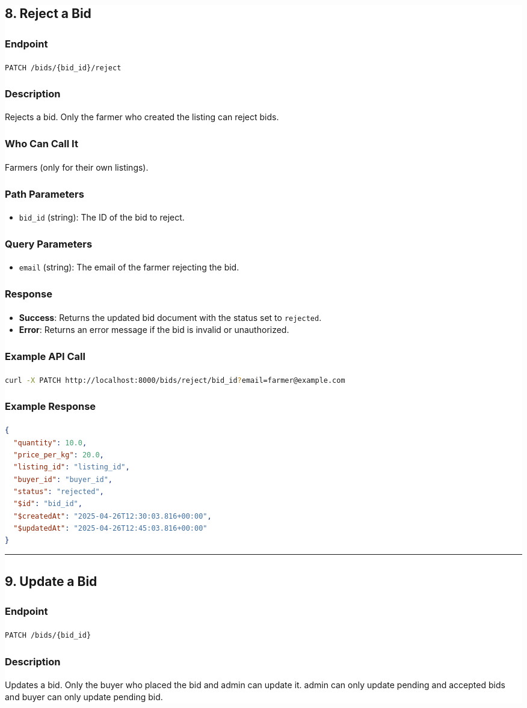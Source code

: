 ## **8. Reject a Bid**

### **Endpoint**
`PATCH /bids/{bid_id}/reject`

### **Description**
Rejects a bid. Only the farmer who created the listing can reject bids.

### **Who Can Call It**
Farmers (only for their own listings).

### **Path Parameters**
- `bid_id` (string): The ID of the bid to reject.

### **Query Parameters**
- `email` (string): The email of the farmer rejecting the bid.

### **Response**
- **Success**: Returns the updated bid document with the status set to `rejected`.
- **Error**: Returns an error message if the bid is invalid or unauthorized.

### **Example API Call**
```bash
curl -X PATCH http://localhost:8000/bids/reject/bid_id?email=farmer@example.com
```

### **Example Response**
```json
{
  "quantity": 10.0,
  "price_per_kg": 20.0,
  "listing_id": "listing_id",
  "buyer_id": "buyer_id",
  "status": "rejected",
  "$id": "bid_id",
  "$createdAt": "2025-04-26T12:30:03.816+00:00",
  "$updatedAt": "2025-04-26T12:45:03.816+00:00"
}
```

---

## **9. Update a Bid**

### **Endpoint**
`PATCH /bids/{bid_id}`

### **Description**
Updates a bid. Only the buyer who placed the bid and admin can update it. 
admin can only update pending and accepted bids and buyer can only update pending bid.
